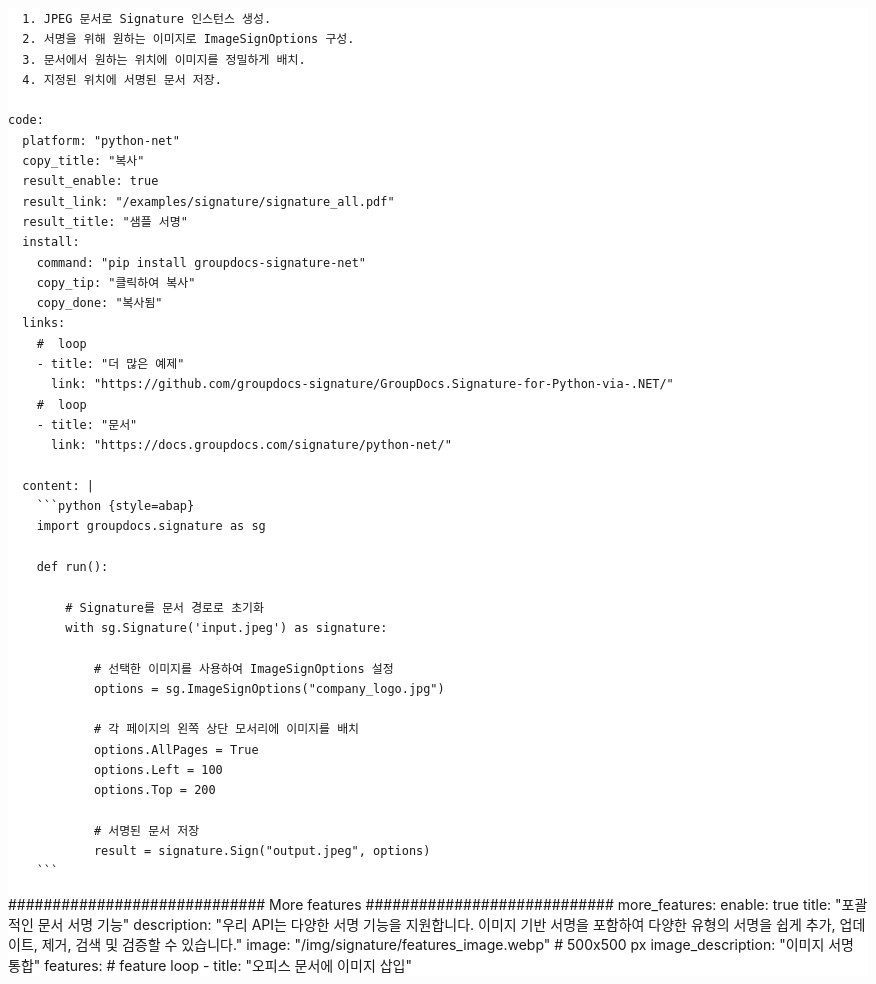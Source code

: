      1. JPEG 문서로 Signature 인스턴스 생성.
      2. 서명을 위해 원하는 이미지로 ImageSignOptions 구성.
      3. 문서에서 원하는 위치에 이미지를 정밀하게 배치.
      4. 지정된 위치에 서명된 문서 저장.
   
    code:
      platform: "python-net"
      copy_title: "복사"
      result_enable: true
      result_link: "/examples/signature/signature_all.pdf"
      result_title: "샘플 서명"
      install:
        command: "pip install groupdocs-signature-net"
        copy_tip: "클릭하여 복사"
        copy_done: "복사됨"
      links:
        #  loop
        - title: "더 많은 예제"
          link: "https://github.com/groupdocs-signature/GroupDocs.Signature-for-Python-via-.NET/"
        #  loop
        - title: "문서"
          link: "https://docs.groupdocs.com/signature/python-net/"
          
      content: |
        ```python {style=abap}
        import groupdocs.signature as sg

        def run():

            # Signature를 문서 경로로 초기화
            with sg.Signature('input.jpeg') as signature:

                # 선택한 이미지를 사용하여 ImageSignOptions 설정
                options = sg.ImageSignOptions("company_logo.jpg")

                # 각 페이지의 왼쪽 상단 모서리에 이미지를 배치
                options.AllPages = True
                options.Left = 100
                options.Top = 200
                
                # 서명된 문서 저장
                result = signature.Sign("output.jpeg", options)
        ```          

############################# More features ############################
more_features:
  enable: true
  title: "포괄적인 문서 서명 기능"
  description: "우리 API는 다양한 서명 기능을 지원합니다. 이미지 기반 서명을 포함하여 다양한 유형의 서명을 쉽게 추가, 업데이트, 제거, 검색 및 검증할 수 있습니다."
  image: "/img/signature/features_image.webp" # 500x500 px
  image_description: "이미지 서명 통합"
  features:
    # feature loop
    - title: "오피스 문서에 이미지 삽입"